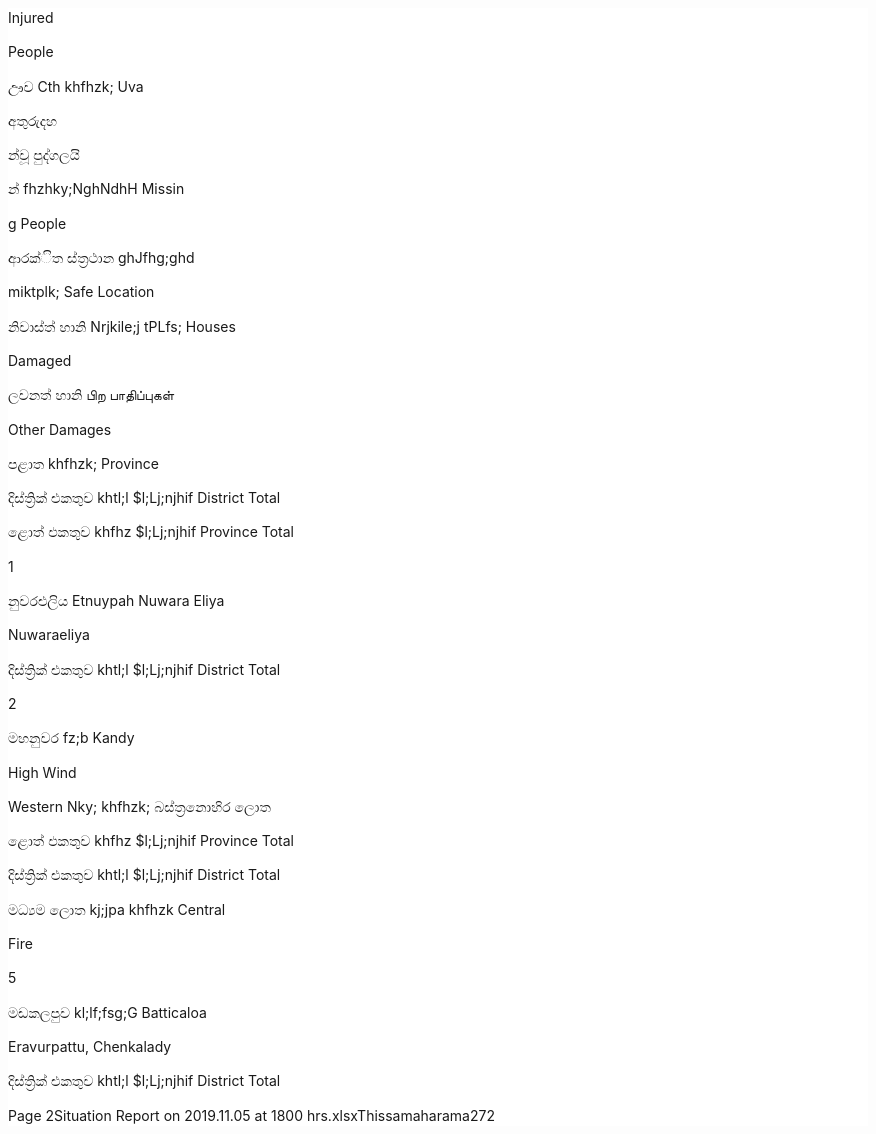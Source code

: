 Injured

People

ඌව Cth khfhzk; Uva

අතුරුදහ

න්වූ පුද්ගලයි

න් fhzhky;NghNdhH Missin

g People

ආරක්ිත ස්ත්‍රථාන ghJfhg;ghd

miktplk; Safe Location

නිවාස්ත්‍ හානි Nrjkile;j tPLfs; Houses

Damaged

ලවනත් හානි பிற பாதிப்புகள்

Other Damages

පළාත khfhzk; Province

දිස්ත්‍රික් එකතුව khtl;l $l;Lj;njhif District Total

ළොත් ඵකතුව khfhz $l;Lj;njhif Province Total

1

නුවරඑලිය Etnuypah Nuwara Eliya

Nuwaraeliya

දිස්ත්‍රික් එකතුව khtl;l $l;Lj;njhif District Total

2

මහනුවර fz;b Kandy

High Wind

Western Nky; khfhzk; බස්ත්‍රනොහිර ලොත

ළොත් ඵකතුව khfhz $l;Lj;njhif Province Total

දිස්ත්‍රික් එකතුව khtl;l $l;Lj;njhif District Total

මධ්‍යම ලොත kj;jpa khfhzk Central

Fire

5

මඩකලපුව kl;lf;fsg;G Batticaloa

Eravurpattu, Chenkalady

දිස්ත්‍රික් එකතුව khtl;l $l;Lj;njhif District Total

Page 2Situation Report on 2019.11.05 at 1800 hrs.xlsxThissamaharama272
